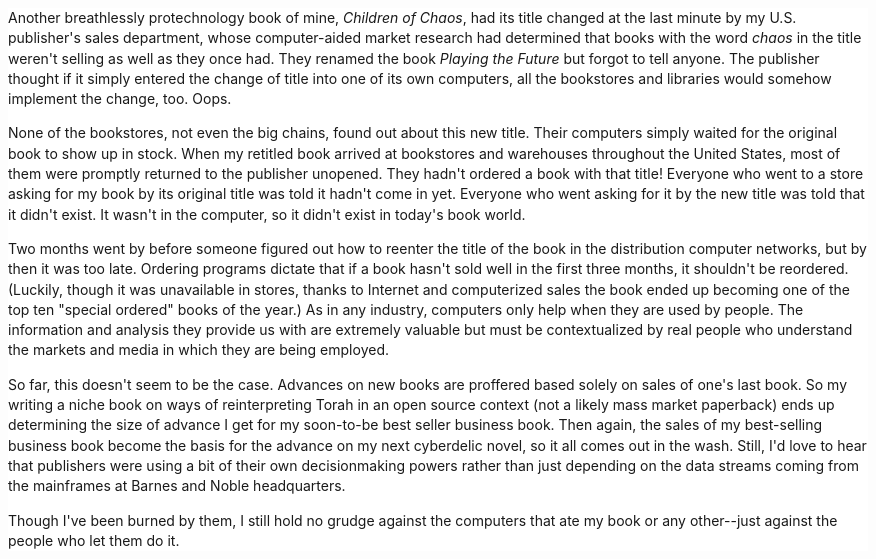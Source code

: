 Another breathlessly protechnology book of mine, _Children of Chaos_, had its title changed at the last minute by my U.S. publisher's sales department, whose computer-aided market research had determined that books with the word _chaos_ in the title weren't selling as well as they once had. They renamed the book _Playing the Future_ but forgot to tell anyone. The publisher thought if it simply entered the change of title into one of its own computers, all the bookstores and libraries would somehow implement the change, too. Oops.

None of the bookstores, not even the big chains, found out about this new title. Their computers simply waited for the original book to show up in stock. When my retitled book arrived at bookstores and warehouses throughout the United States, most of them were promptly returned to the publisher unopened. They hadn't ordered a book with that title! Everyone who went to a store asking for my book by its original title was told it hadn't come in yet. Everyone who went asking for it by the new title was told that it didn't exist. It wasn't in the computer, so it didn't exist in today's book world.

Two months went by before someone figured out how to reenter the title of the book in the distribution computer networks, but by then it was too late. Ordering programs dictate that if a book hasn't sold well in the first three months, it shouldn't be reordered. (Luckily, though it was unavailable in stores, thanks to Internet and computerized sales the book ended up becoming one of the top ten "special ordered" books of the year.) As in any industry, computers only help when they are used by people. The information and analysis they provide us with are extremely valuable but must be contextualized by real people who understand the markets and media in which they are being employed.

So far, this doesn't seem to be the case. Advances on new books are proffered based solely on sales of one's last book. So my writing a niche book on ways of reinterpreting Torah in an open source context (not a likely mass market paperback) ends up determining the size of advance I get for my soon-to-be best seller business book. Then again, the sales of my best-selling business book become the basis for the advance on my next cyberdelic novel, so it all comes out in the wash. Still, I'd love to hear that publishers were using a bit of their own decisionmaking powers rather than just depending on the data streams coming from the mainframes at Barnes and Noble headquarters.

Though I've been burned by them, I still hold no grudge against the computers that ate my book or any other--just against the people who let them do it.